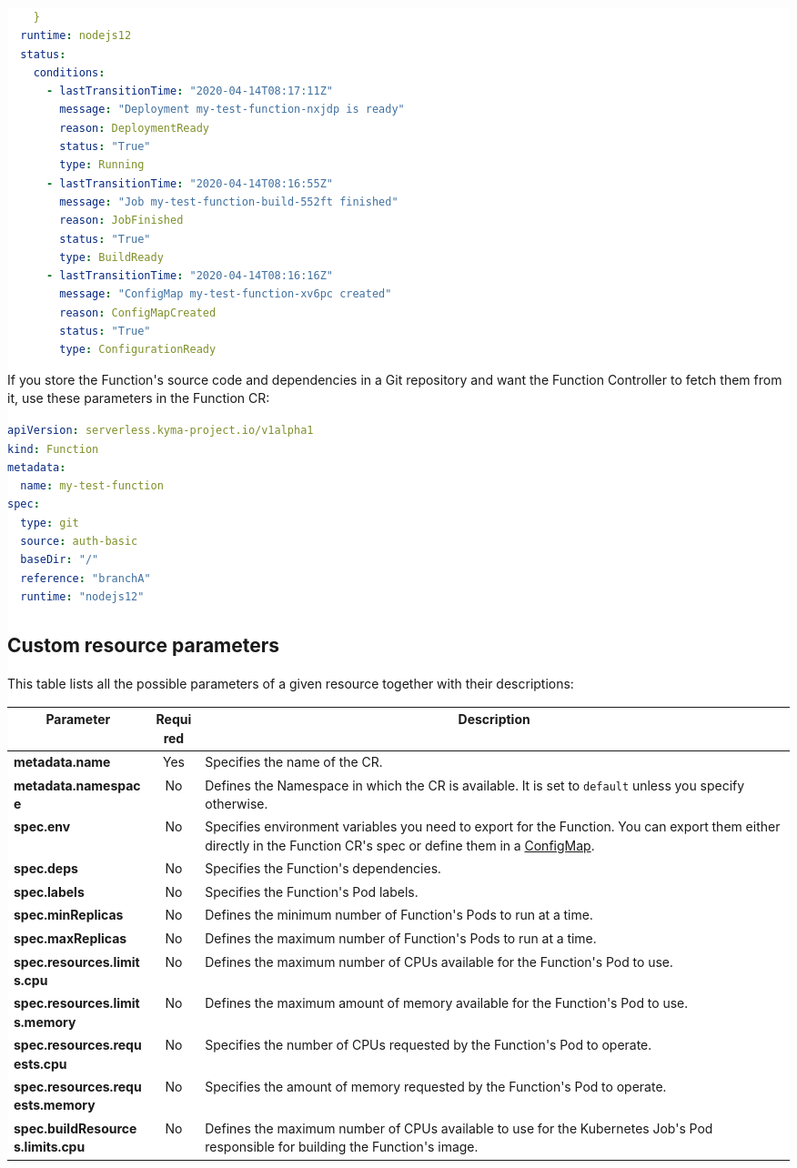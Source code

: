 ```yaml
    }
  runtime: nodejs12
  status:
    conditions:
      - lastTransitionTime: "2020-04-14T08:17:11Z"
        message: "Deployment my-test-function-nxjdp is ready"
        reason: DeploymentReady
        status: "True"
        type: Running
      - lastTransitionTime: "2020-04-14T08:16:55Z"
        message: "Job my-test-function-build-552ft finished"
        reason: JobFinished
        status: "True"
        type: BuildReady
      - lastTransitionTime: "2020-04-14T08:16:16Z"
        message: "ConfigMap my-test-function-xv6pc created"
        reason: ConfigMapCreated
        status: "True"
        type: ConfigurationReady
```

If you store the Function's source code and dependencies in a Git repository and want the Function Controller to fetch them from it, use these parameters in the Function CR:

```yaml
apiVersion: serverless.kyma-project.io/v1alpha1
kind: Function
metadata:
  name: my-test-function
spec:
  type: git
  source: auth-basic
  baseDir: "/"
  reference: "branchA"
  runtime: "nodejs12"
```

## Custom resource parameters

This table lists all the possible parameters of a given resource together with their descriptions:

| Parameter         |    Required    | Description                                   |
| ---------------------------------------- | :------------: | ---------|
| **metadata.name**              |      Yes       | Specifies the name of the CR.                 |
| **metadata.namespace**     |       No       | Defines the Namespace in which the CR is available. It is set to `default` unless you specify otherwise.      |
| **spec.env**                             |       No       | Specifies environment variables you need to export for the Function. You can export them either directly in the Function CR's spec or define them in a [ConfigMap](#configuration-environment-variables-define-environment-variables-in-a-config-map). |
| **spec.deps**                            |       No       | Specifies the Function's dependencies.  |
| **spec.labels**                          |       No       | Specifies the Function's Pod labels.    |
| **spec.minReplicas**                     |       No       | Defines the minimum number of Function's Pods to run at a time.  |
| **spec.maxReplicas**                     |       No       | Defines the maximum number of Function's Pods to run at a time.    |
| **spec.resources.limits.cpu**            |       No       | Defines the maximum number of CPUs available for the Function's Pod to use.      |
| **spec.resources.limits.memory**         |       No       | Defines the maximum amount of memory available for the Function's Pod to use.      |
| **spec.resources.requests.cpu**          |       No       | Specifies the number of CPUs requested by the Function's Pod to operate.       |
| **spec.resources.requests.memory**       |       No       | Specifies the amount of memory requested by the Function's Pod to operate.               |
| **spec.buildResources.limits.cpu**            |       No       | Defines the maximum number of CPUs available to use for the Kubernetes Job's Pod responsible for building the Function's image.      |